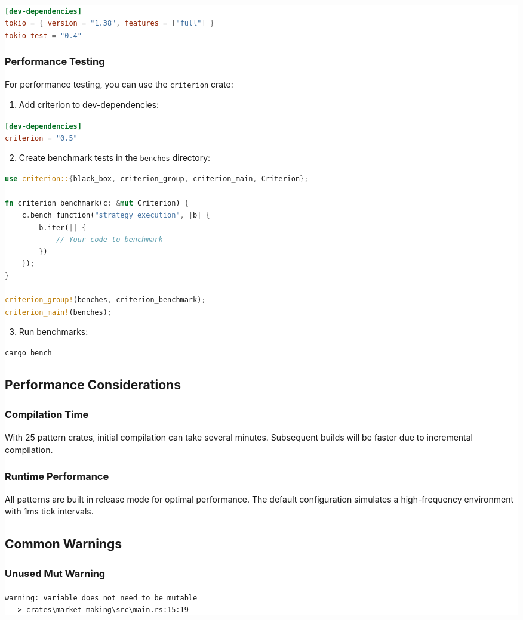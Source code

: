 ```toml
[dev-dependencies]
tokio = { version = "1.38", features = ["full"] }
tokio-test = "0.4"
```

### Performance Testing

For performance testing, you can use the `criterion` crate:

1. Add criterion to dev-dependencies:
```toml
[dev-dependencies]
criterion = "0.5"
```

2. Create benchmark tests in the `benches` directory:
```rust
use criterion::{black_box, criterion_group, criterion_main, Criterion};

fn criterion_benchmark(c: &mut Criterion) {
    c.bench_function("strategy execution", |b| {
        b.iter(|| {
            // Your code to benchmark
        })
    });
}

criterion_group!(benches, criterion_benchmark);
criterion_main!(benches);
```

3. Run benchmarks:
```bash
cargo bench
```

## Performance Considerations

### Compilation Time

With 25 pattern crates, initial compilation can take several minutes. Subsequent builds will be faster due to incremental compilation.

### Runtime Performance

All patterns are built in release mode for optimal performance. The default configuration simulates a high-frequency environment with 1ms tick intervals.

## Common Warnings

### Unused Mut Warning

```
warning: variable does not need to be mutable
 --> crates\market-making\src\main.rs:15:19
```
